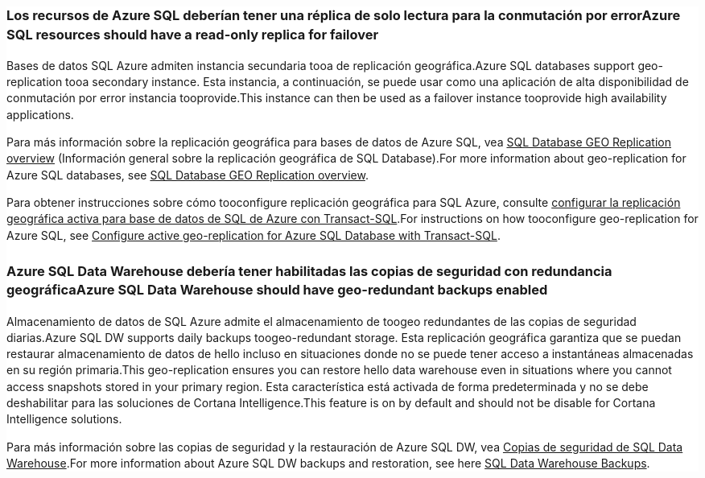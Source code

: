 ### <a name="azure-sql-resources-should-have-a-read-only-replica-for-failover"></a><span data-ttu-id="844f6-221">Los recursos de Azure SQL deberían tener una réplica de solo lectura para la conmutación por error</span><span class="sxs-lookup"><span data-stu-id="844f6-221">Azure SQL resources should have a read-only replica for failover</span></span>
<span data-ttu-id="844f6-222">Bases de datos SQL Azure admiten instancia secundaria tooa de replicación geográfica.</span><span class="sxs-lookup"><span data-stu-id="844f6-222">Azure SQL databases support geo-replication tooa secondary instance.</span></span> <span data-ttu-id="844f6-223">Esta instancia, a continuación, se puede usar como una aplicación de alta disponibilidad de conmutación por error instancia tooprovide.</span><span class="sxs-lookup"><span data-stu-id="844f6-223">This instance can then be used as a failover instance tooprovide high availability applications.</span></span>

<span data-ttu-id="844f6-224">Para más información sobre la replicación geográfica para bases de datos de Azure SQL, vea [SQL Database GEO Replication overview](https://docs.microsoft.com/en-us/azure/sql-database/sql-database-geo-replication-overview) (Información general sobre la replicación geográfica de SQL Database).</span><span class="sxs-lookup"><span data-stu-id="844f6-224">For more information about geo-replication for Azure SQL databases, see [SQL Database GEO Replication overview](https://docs.microsoft.com/en-us/azure/sql-database/sql-database-geo-replication-overview).</span></span>

<span data-ttu-id="844f6-225">Para obtener instrucciones sobre cómo tooconfigure replicación geográfica para SQL Azure, consulte [configurar la replicación geográfica activa para base de datos de SQL de Azure con Transact-SQL](https://docs.microsoft.com/en-us/azure/sql-database/sql-database-geo-replication-transact-sql).</span><span class="sxs-lookup"><span data-stu-id="844f6-225">For instructions on how tooconfigure geo-replication for Azure SQL, see [Configure active geo-replication for Azure SQL Database with Transact-SQL](https://docs.microsoft.com/en-us/azure/sql-database/sql-database-geo-replication-transact-sql).</span></span>

### <a name="azure-sql-data-warehouse-should-have-geo-redundant-backups-enabled"></a><span data-ttu-id="844f6-226">Azure SQL Data Warehouse debería tener habilitadas las copias de seguridad con redundancia geográfica</span><span class="sxs-lookup"><span data-stu-id="844f6-226">Azure SQL Data Warehouse should have geo-redundant backups enabled</span></span>
<span data-ttu-id="844f6-227">Almacenamiento de datos de SQL Azure admite el almacenamiento de toogeo redundantes de las copias de seguridad diarias.</span><span class="sxs-lookup"><span data-stu-id="844f6-227">Azure SQL DW supports daily backups toogeo-redundant storage.</span></span> <span data-ttu-id="844f6-228">Esta replicación geográfica garantiza que se puedan restaurar almacenamiento de datos de hello incluso en situaciones donde no se puede tener acceso a instantáneas almacenadas en su región primaria.</span><span class="sxs-lookup"><span data-stu-id="844f6-228">This geo-replication ensures you can restore hello data warehouse even in situations where you cannot access snapshots stored in your primary region.</span></span> <span data-ttu-id="844f6-229">Esta característica está activada de forma predeterminada y no se debe deshabilitar para las soluciones de Cortana Intelligence.</span><span class="sxs-lookup"><span data-stu-id="844f6-229">This feature is on by default and should not be disable for Cortana Intelligence solutions.</span></span>

<span data-ttu-id="844f6-230">Para más información sobre las copias de seguridad y la restauración de Azure SQL DW, vea [Copias de seguridad de SQL Data Warehouse](https://docs.microsoft.com/en-us/azure/sql-data-warehouse/sql-data-warehouse-backups).</span><span class="sxs-lookup"><span data-stu-id="844f6-230">For more information about Azure SQL DW backups and restoration, see here [SQL Data Warehouse Backups](https://docs.microsoft.com/en-us/azure/sql-data-warehouse/sql-data-warehouse-backups).</span></span>
